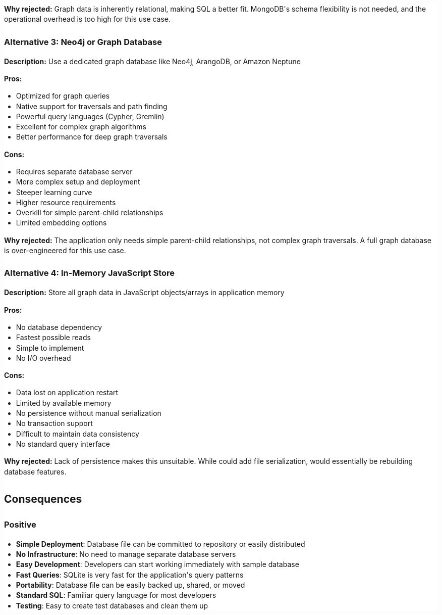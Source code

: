 **Why rejected:** Graph data is inherently relational, making SQL a better fit. MongoDB's schema flexibility is not needed, and the operational overhead is too high for this use case.

### Alternative 3: Neo4j or Graph Database
**Description:** Use a dedicated graph database like Neo4j, ArangoDB, or Amazon Neptune

**Pros:**
- Optimized for graph queries
- Native support for traversals and path finding
- Powerful query languages (Cypher, Gremlin)
- Excellent for complex graph algorithms
- Better performance for deep graph traversals

**Cons:**
- Requires separate database server
- More complex setup and deployment
- Steeper learning curve
- Higher resource requirements
- Overkill for simple parent-child relationships
- Limited embedding options

**Why rejected:** The application only needs simple parent-child relationships, not complex graph traversals. A full graph database is over-engineered for this use case.

### Alternative 4: In-Memory JavaScript Store
**Description:** Store all graph data in JavaScript objects/arrays in application memory

**Pros:**
- No database dependency
- Fastest possible reads
- Simple to implement
- No I/O overhead

**Cons:**
- Data lost on application restart
- Limited by available memory
- No persistence without manual serialization
- No transaction support
- Difficult to maintain data consistency
- No standard query interface

**Why rejected:** Lack of persistence makes this unsuitable. While could add file serialization, would essentially be rebuilding database features.

## Consequences

### Positive
- **Simple Deployment**: Database file can be committed to repository or easily distributed
- **No Infrastructure**: No need to manage separate database servers
- **Easy Development**: Developers can start working immediately with sample database
- **Fast Queries**: SQLite is very fast for the application's query patterns
- **Portability**: Database file can be easily backed up, shared, or moved
- **Standard SQL**: Familiar query language for most developers
- **Testing**: Easy to create test databases and clean them up
